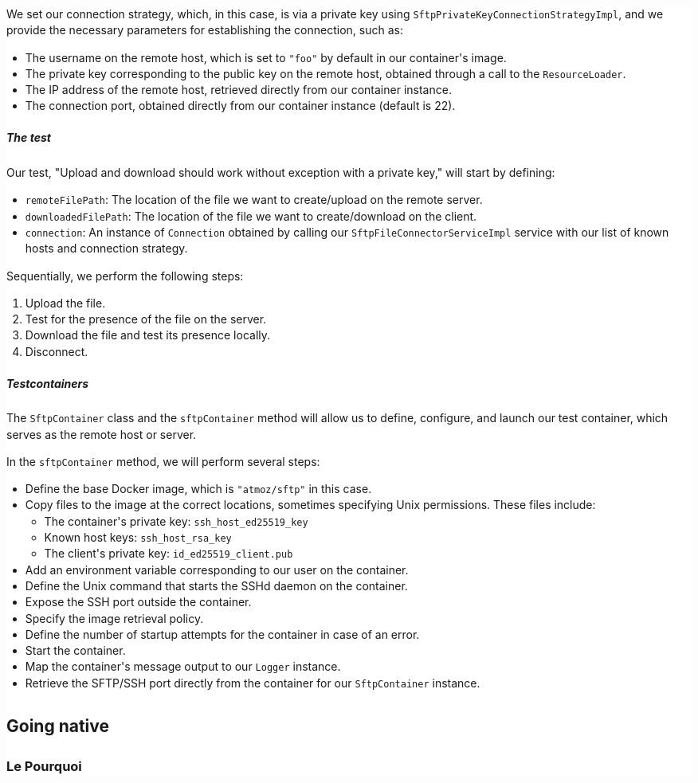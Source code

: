 We set our connection strategy, which, in this case, is via a private key using `SftpPrivateKeyConnectionStrategyImpl`,
and we provide the necessary parameters for establishing the connection, such as:

- The username on the remote host, which is set to `"foo"` by default in our container's image.
- The private key corresponding to the public key on the remote host, obtained through a call to the `ResourceLoader`.
- The IP address of the remote host, retrieved directly from our container instance.
- The connection port, obtained directly from our container instance (default is 22).

##### The test

Our test, "Upload and download should work without exception with a private key," will start by defining:

- `remoteFilePath`: The location of the file we want to create/upload on the remote server.
- `downloadedFilePath`: The location of the file we want to create/download on the client.
- `connection`: An instance of `Connection` obtained by calling our `SftpFileConnectorServiceImpl` service with our list
  of known hosts and connection strategy.

Sequentially, we perform the following steps:

1. Upload the file.
2. Test for the presence of the file on the server.
3. Download the file and test its presence locally.
4. Disconnect.

##### Testcontainers

The `SftpContainer` class and the `sftpContainer` method will allow us to define, configure, and launch our test
container, which serves as the remote host or server.

In the `sftpContainer` method, we will perform several steps:

- Define the base Docker image, which is `"atmoz/sftp"` in this case.
- Copy files to the image at the correct locations, sometimes specifying Unix permissions. These files include:
    - The container's private key: `ssh_host_ed25519_key`
    - Known host keys: `ssh_host_rsa_key`
    - The client's private key: `id_ed25519_client.pub`
- Add an environment variable corresponding to our user on the container.
- Define the Unix command that starts the SSHd daemon on the container.
- Expose the SSH port outside the container.
- Specify the image retrieval policy.
- Define the number of startup attempts for the container in case of an error.
- Start the container.
- Map the container's message output to our `Logger` instance.
- Retrieve the SFTP/SSH port directly from the container for our `SftpContainer` instance.

## Going native

### Le Pourquoi
